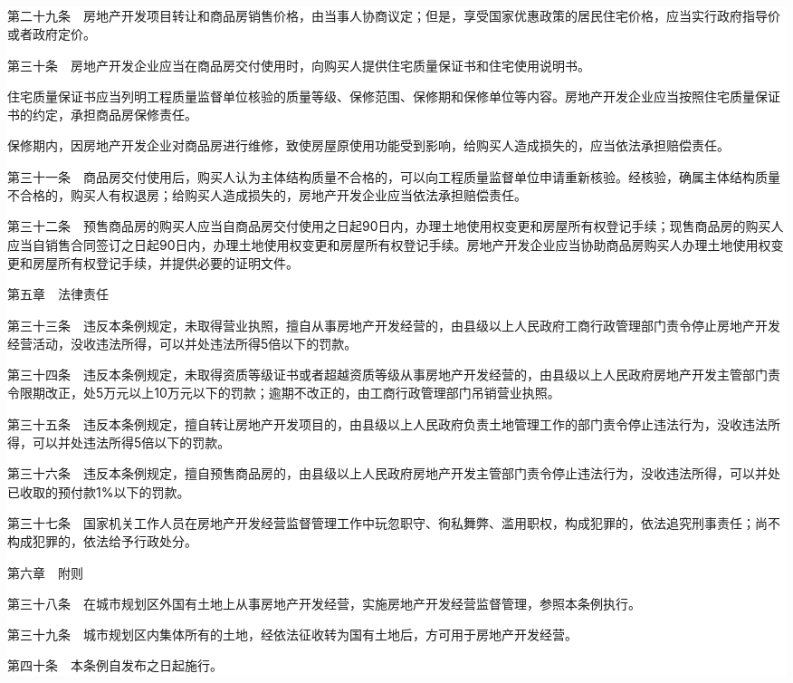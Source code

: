 第二十九条　房地产开发项目转让和商品房销售价格，由当事人协商议定；但是，享受国家优惠政策的居民住宅价格，应当实行政府指导价或者政府定价。

第三十条　房地产开发企业应当在商品房交付使用时，向购买人提供住宅质量保证书和住宅使用说明书。

住宅质量保证书应当列明工程质量监督单位核验的质量等级、保修范围、保修期和保修单位等内容。房地产开发企业应当按照住宅质量保证书的约定，承担商品房保修责任。

保修期内，因房地产开发企业对商品房进行维修，致使房屋原使用功能受到影响，给购买人造成损失的，应当依法承担赔偿责任。

第三十一条　商品房交付使用后，购买人认为主体结构质量不合格的，可以向工程质量监督单位申请重新核验。经核验，确属主体结构质量不合格的，购买人有权退房；给购买人造成损失的，房地产开发企业应当依法承担赔偿责任。

第三十二条　预售商品房的购买人应当自商品房交付使用之日起90日内，办理土地使用权变更和房屋所有权登记手续；现售商品房的购买人应当自销售合同签订之日起90日内，办理土地使用权变更和房屋所有权登记手续。房地产开发企业应当协助商品房购买人办理土地使用权变更和房屋所有权登记手续，并提供必要的证明文件。

第五章　法律责任

第三十三条　违反本条例规定，未取得营业执照，擅自从事房地产开发经营的，由县级以上人民政府工商行政管理部门责令停止房地产开发经营活动，没收违法所得，可以并处违法所得5倍以下的罚款。

第三十四条　违反本条例规定，未取得资质等级证书或者超越资质等级从事房地产开发经营的，由县级以上人民政府房地产开发主管部门责令限期改正，处5万元以上10万元以下的罚款；逾期不改正的，由工商行政管理部门吊销营业执照。

第三十五条　违反本条例规定，擅自转让房地产开发项目的，由县级以上人民政府负责土地管理工作的部门责令停止违法行为，没收违法所得，可以并处违法所得5倍以下的罚款。

第三十六条　违反本条例规定，擅自预售商品房的，由县级以上人民政府房地产开发主管部门责令停止违法行为，没收违法所得，可以并处已收取的预付款1%以下的罚款。

第三十七条　国家机关工作人员在房地产开发经营监督管理工作中玩忽职守、徇私舞弊、滥用职权，构成犯罪的，依法追究刑事责任；尚不构成犯罪的，依法给予行政处分。

第六章　附则

第三十八条　在城市规划区外国有土地上从事房地产开发经营，实施房地产开发经营监督管理，参照本条例执行。

第三十九条　城市规划区内集体所有的土地，经依法征收转为国有土地后，方可用于房地产开发经营。

第四十条　本条例自发布之日起施行。